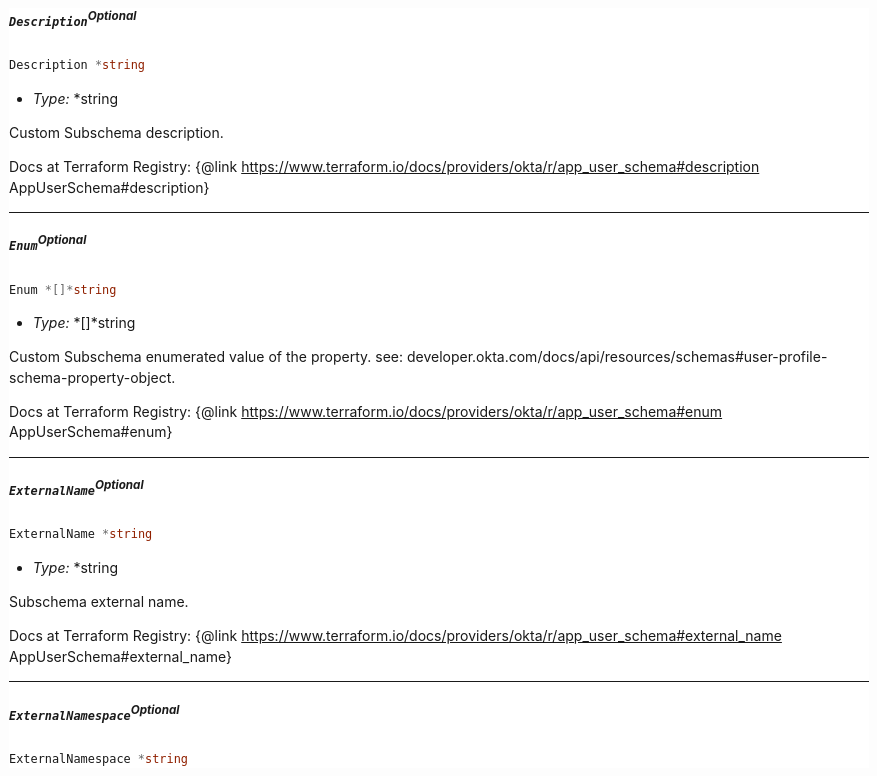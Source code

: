##### `Description`<sup>Optional</sup> <a name="Description" id="@cdktf/provider-okta.appUserSchema.AppUserSchemaConfig.property.description"></a>

```go
Description *string
```

- *Type:* *string

Custom Subschema description.

Docs at Terraform Registry: {@link https://www.terraform.io/docs/providers/okta/r/app_user_schema#description AppUserSchema#description}

---

##### `Enum`<sup>Optional</sup> <a name="Enum" id="@cdktf/provider-okta.appUserSchema.AppUserSchemaConfig.property.enum"></a>

```go
Enum *[]*string
```

- *Type:* *[]*string

Custom Subschema enumerated value of the property. see: developer.okta.com/docs/api/resources/schemas#user-profile-schema-property-object.

Docs at Terraform Registry: {@link https://www.terraform.io/docs/providers/okta/r/app_user_schema#enum AppUserSchema#enum}

---

##### `ExternalName`<sup>Optional</sup> <a name="ExternalName" id="@cdktf/provider-okta.appUserSchema.AppUserSchemaConfig.property.externalName"></a>

```go
ExternalName *string
```

- *Type:* *string

Subschema external name.

Docs at Terraform Registry: {@link https://www.terraform.io/docs/providers/okta/r/app_user_schema#external_name AppUserSchema#external_name}

---

##### `ExternalNamespace`<sup>Optional</sup> <a name="ExternalNamespace" id="@cdktf/provider-okta.appUserSchema.AppUserSchemaConfig.property.externalNamespace"></a>

```go
ExternalNamespace *string
```
